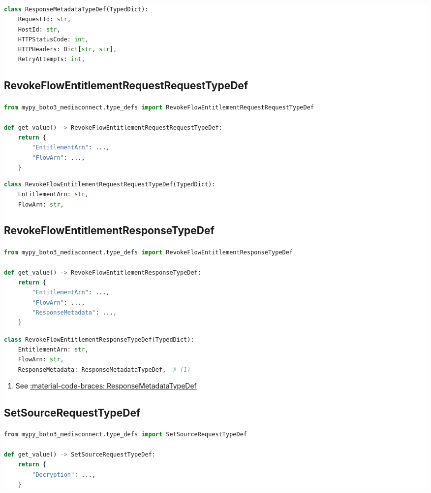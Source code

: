 ```python title="Definition"
class ResponseMetadataTypeDef(TypedDict):
    RequestId: str,
    HostId: str,
    HTTPStatusCode: int,
    HTTPHeaders: Dict[str, str],
    RetryAttempts: int,
```

## RevokeFlowEntitlementRequestRequestTypeDef

```python title="Usage Example"
from mypy_boto3_mediaconnect.type_defs import RevokeFlowEntitlementRequestRequestTypeDef

def get_value() -> RevokeFlowEntitlementRequestRequestTypeDef:
    return {
        "EntitlementArn": ...,
        "FlowArn": ...,
    }
```

```python title="Definition"
class RevokeFlowEntitlementRequestRequestTypeDef(TypedDict):
    EntitlementArn: str,
    FlowArn: str,
```

## RevokeFlowEntitlementResponseTypeDef

```python title="Usage Example"
from mypy_boto3_mediaconnect.type_defs import RevokeFlowEntitlementResponseTypeDef

def get_value() -> RevokeFlowEntitlementResponseTypeDef:
    return {
        "EntitlementArn": ...,
        "FlowArn": ...,
        "ResponseMetadata": ...,
    }
```

```python title="Definition"
class RevokeFlowEntitlementResponseTypeDef(TypedDict):
    EntitlementArn: str,
    FlowArn: str,
    ResponseMetadata: ResponseMetadataTypeDef,  # (1)
```

1. See [:material-code-braces: ResponseMetadataTypeDef](./type_defs.md#responsemetadatatypedef) 
## SetSourceRequestTypeDef

```python title="Usage Example"
from mypy_boto3_mediaconnect.type_defs import SetSourceRequestTypeDef

def get_value() -> SetSourceRequestTypeDef:
    return {
        "Decryption": ...,
    }
```
